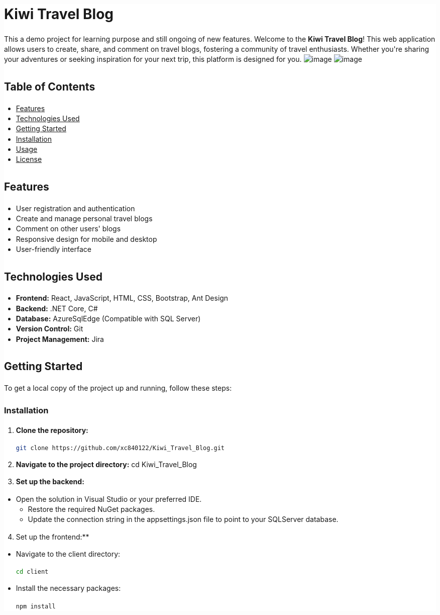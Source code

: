 # Kiwi Travel Blog

This a demo project for learning purpose and still ongoing of new features. Welcome to the **Kiwi Travel Blog**! This web application allows users to create, share, and comment on travel blogs, fostering a community of travel enthusiasts. Whether you're sharing your adventures or seeking inspiration for your next trip, this platform is designed for you.
<img width="1388" alt="image" src="https://github.com/user-attachments/assets/c2a60108-464f-488f-a269-a36292bbfc7a">
<img width="1404" alt="image" src="https://github.com/user-attachments/assets/b7d7eb42-039f-4dcd-9057-df5e644363b3">

## Table of Contents

- [Features](#features)
- [Technologies Used](#technologies-used)
- [Getting Started](#getting-started)
- [Installation](#installation)
- [Usage](#usage)
- [License](#license)

## Features

- User registration and authentication
- Create and manage personal travel blogs
- Comment on other users' blogs
- Responsive design for mobile and desktop
- User-friendly interface

## Technologies Used

- **Frontend:** React, JavaScript, HTML, CSS, Bootstrap, Ant Design
- **Backend:** .NET Core, C#
- **Database:** AzureSqlEdge (Compatible with SQL Server)
- **Version Control:** Git
- **Project Management:** Jira

## Getting Started

To get a local copy of the project up and running, follow these steps:

### Installation

1. **Clone the repository:**
   ```bash
   git clone https://github.com/xc840122/Kiwi_Travel_Blog.git

2. **Navigate to the project directory:**
   cd Kiwi_Travel_Blog

3. **Set up the backend:**
  - Open the solution in Visual Studio or your preferred IDE.
	- Restore the required NuGet packages.
	- Update the connection string in the appsettings.json file to point to your SQLServer database.

4. Set up the frontend:**
- Navigate to the client directory:
  ```bash
  cd client
- Install the necessary packages:
  ```bash
  npm install

   ```